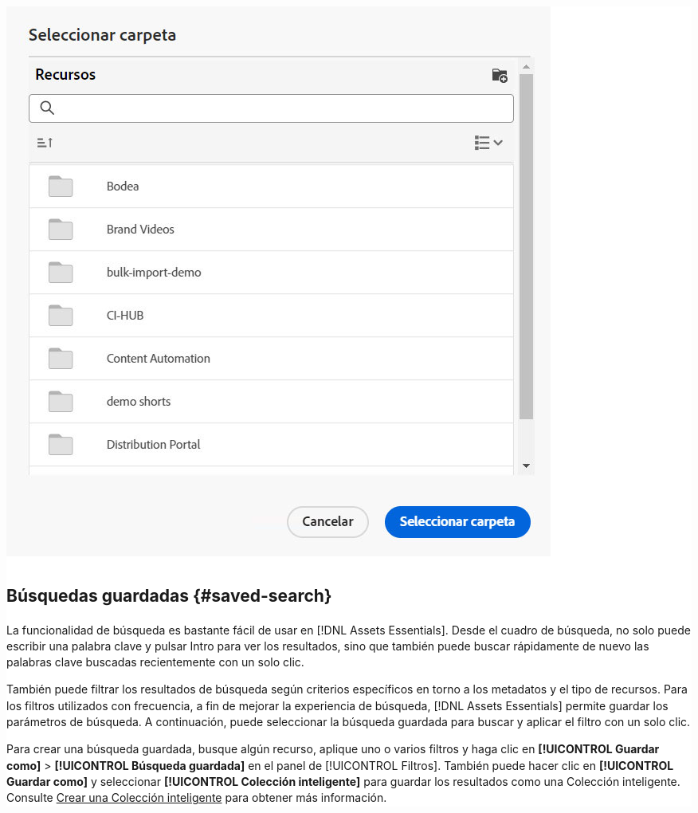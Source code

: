    ![Cargar recurso](assets/upload-asset-firefly.jpg)

## Búsquedas guardadas {#saved-search}

La funcionalidad de búsqueda es bastante fácil de usar en [!DNL Assets Essentials]. Desde el cuadro de búsqueda, no solo puede escribir una palabra clave y pulsar Intro para ver los resultados, sino que también puede buscar rápidamente de nuevo las palabras clave buscadas recientemente con un solo clic.

También puede filtrar los resultados de búsqueda según criterios específicos en torno a los metadatos y el tipo de recursos. Para los filtros utilizados con frecuencia, a fin de mejorar la experiencia de búsqueda, [!DNL Assets Essentials] permite guardar los parámetros de búsqueda. A continuación, puede seleccionar la búsqueda guardada para buscar y aplicar el filtro con un solo clic.

Para crear una búsqueda guardada, busque algún recurso, aplique uno o varios filtros y haga clic en **[!UICONTROL Guardar como]** > **[!UICONTROL Búsqueda guardada]** en el panel de [!UICONTROL Filtros]. También puede hacer clic en **[!UICONTROL Guardar como]** y seleccionar **[!UICONTROL Colección inteligente]** para guardar los resultados como una Colección inteligente. Consulte [Crear una Colección inteligente](manage-collections.md#create-a-smart-collection) para obtener más información.
